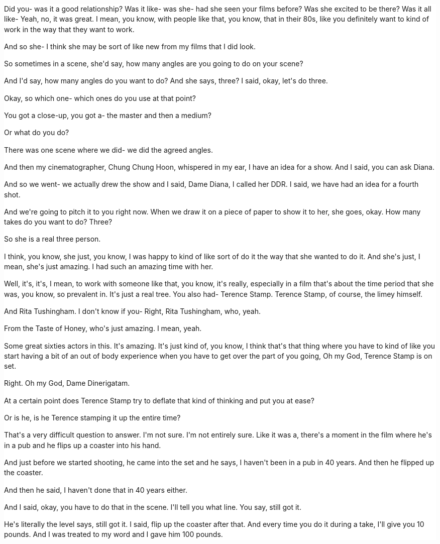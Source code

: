 Did you- was it a good relationship? Was it like- was she- had she seen your films before? Was she excited to be there? Was it all like- Yeah, no, it was great. I mean, you know, with people like that, you know, that in their 80s, like you definitely want to kind of work in the way that they want to work.

And so she- I think she may be sort of like new from my films that I did look.

So sometimes in a scene, she'd say, how many angles are you going to do on your scene?

And I'd say, how many angles do you want to do? And she says, three? I said, okay, let's do three.

Okay, so which one- which ones do you use at that point?

You got a close-up, you got a- the master and then a medium?

Or what do you do?

There was one scene where we did- we did the agreed angles.

And then my cinematographer, Chung Chung Hoon, whispered in my ear, I have an idea for a show. And I said, you can ask Diana.

And so we went- we actually drew the show and I said, Dame Diana, I called her DDR. I said, we have had an idea for a fourth shot.

And we're going to pitch it to you right now. When we draw it on a piece of paper to show it to her, she goes, okay. How many takes do you want to do? Three?

So she is a real three person.

I think, you know, she just, you know, I was happy to kind of like sort of do it the way that she wanted to do it. And she's just, I mean, she's just amazing. I had such an amazing time with her.

Well, it's, it's, I mean, to work with someone like that, you know, it's really, especially in a film that's about the time period that she was, you know, so prevalent in. It's just a real tree. You also had- Terence Stamp. Terence Stamp, of course, the limey himself.

And Rita Tushingham. I don't know if you- Right, Rita Tushingham, who, yeah.

From the Taste of Honey, who's just amazing. I mean, yeah.

Some great sixties actors in this. It's amazing. It's just kind of, you know, I think that's that thing where you have to kind of like you start having a bit of an out of body experience when you have to get over the part of you going, Oh my God, Terence Stamp is on set.

Right. Oh my God, Dame Dinerigatam.

At a certain point does Terence Stamp try to deflate that kind of thinking and put you at ease?

Or is he, is he Terence stamping it up the entire time?

That's a very difficult question to answer. I'm not sure. I'm not entirely sure. Like it was a, there's a moment in the film where he's in a pub and he flips up a coaster into his hand.

And just before we started shooting, he came into the set and he says, I haven't been in a pub in 40 years. And then he flipped up the coaster.

And then he said, I haven't done that in 40 years either.

And I said, okay, you have to do that in the scene. I'll tell you what line. You say, still got it.

He's literally the level says, still got it. I said, flip up the coaster after that. And every time you do it during a take, I'll give you 10 pounds. And I was treated to my word and I gave him 100 pounds.
